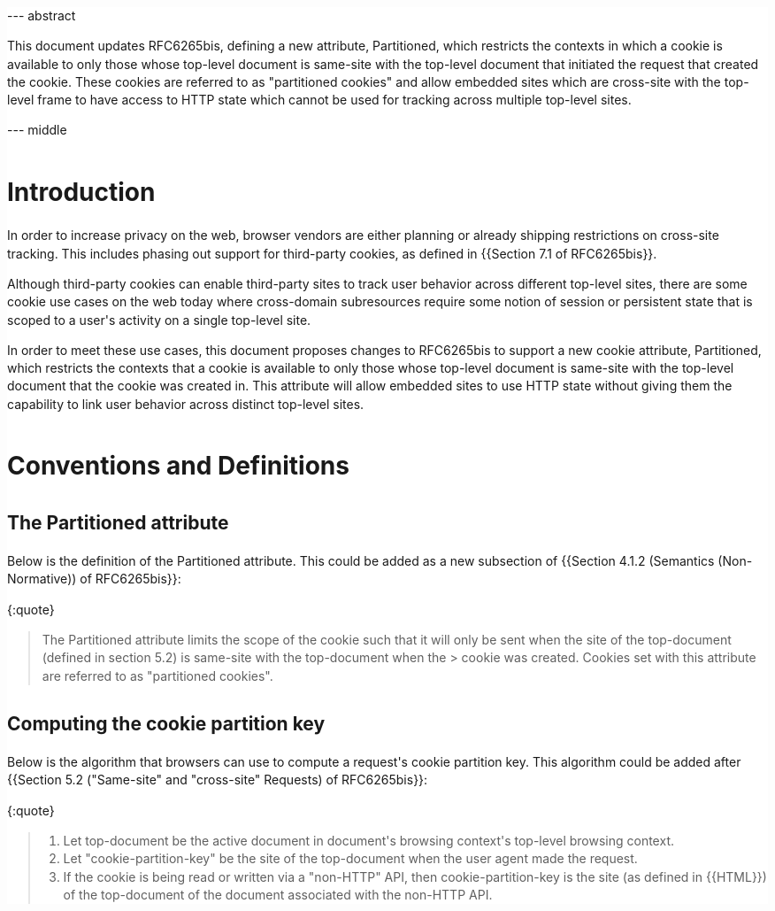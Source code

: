 --- abstract

This document updates RFC6265bis, defining a new attribute, Partitioned, which restricts the contexts in which a cookie is available to only those whose top-level document is same-site with the top-level document that initiated the request that created the cookie.
These cookies are referred to as "partitioned cookies" and allow embedded sites which are cross-site with the top-level frame to have access to HTTP state which cannot be used for tracking across multiple top-level sites.

--- middle

# Introduction

In order to increase privacy on the web, browser vendors are either planning or already shipping restrictions on cross-site tracking. This includes phasing out support for third-party cookies, as defined in
{{Section 7.1 of RFC6265bis}}.

Although third-party cookies can enable third-party sites to track user behavior across different top-level sites, there are some cookie use cases on the web today where cross-domain subresources require some notion of session or persistent state that is scoped to a user's activity on a single top-level site.

In order to meet these use cases, this document proposes changes to RFC6265bis to support a new cookie attribute, Partitioned, which restricts the contexts that a cookie is available to only those whose top-level document is same-site with the top-level document that the cookie was created in.
This attribute will allow embedded sites to use HTTP state without giving them the capability to link user behavior across distinct top-level sites.


# Conventions and Definitions

## The Partitioned attribute

Below is the definition of the Partitioned attribute. This could be added as a new subsection of {{Section 4.1.2 (Semantics (Non-Normative)) of RFC6265bis}}:

{:quote}
> The Partitioned attribute limits the scope of the cookie such that it will only be sent when the site of the top-document (defined in section 5.2) is same-site with the top-document when the > cookie was created. Cookies set with this attribute are referred to as "partitioned cookies".

## Computing the cookie partition key

Below is the algorithm that browsers can use to compute a request's cookie partition key.
This algorithm could be added after {{Section 5.2 ("Same-site" and "cross-site" Requests) of RFC6265bis}}:

{:quote}
> 1. Let top-document be the active document in document's browsing context's top-level browsing context.
> 2. Let "cookie-partition-key" be the site of the top-document when the user agent made the request.
> 3. If the cookie is being read or written via a "non-HTTP" API, then cookie-partition-key is the site (as defined in {{HTML}}) of the top-document of the document associated with the non-HTTP API.
